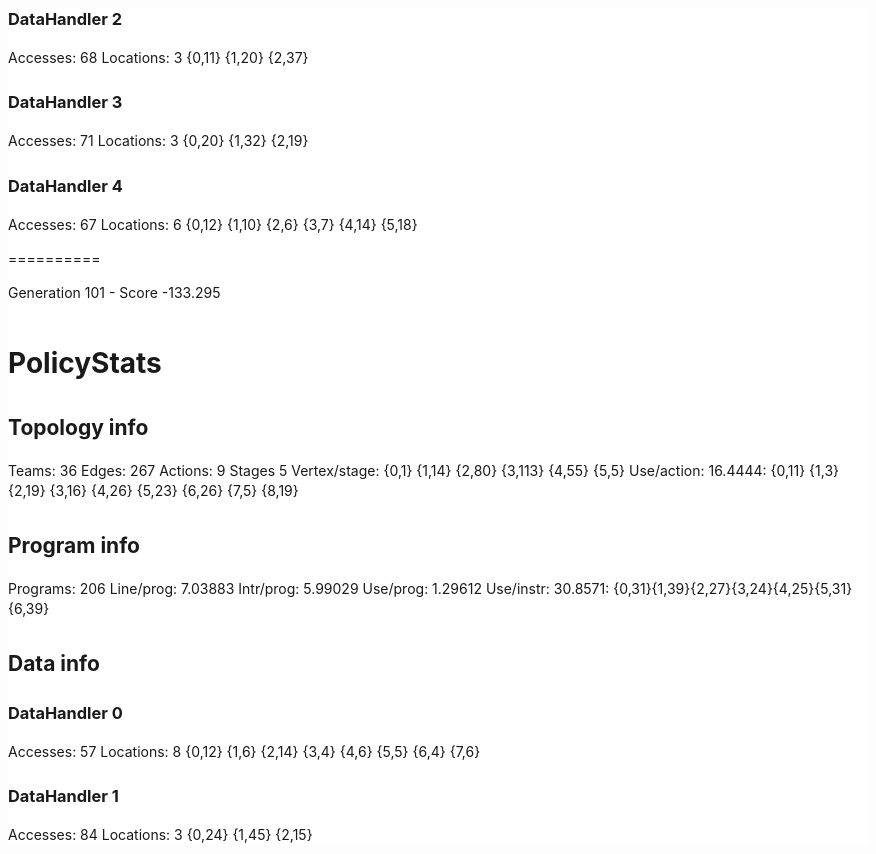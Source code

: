 ### DataHandler 2
Accesses:	68
Locations:	3
{0,11} {1,20} {2,37} 

### DataHandler 3
Accesses:	71
Locations:	3
{0,20} {1,32} {2,19} 

### DataHandler 4
Accesses:	67
Locations:	6
{0,12} {1,10} {2,6} {3,7} {4,14} {5,18} 


==========

Generation 101 - Score -133.295

# PolicyStats
## Topology info
Teams:		36
Edges:		267
Actions:	9
Stages		5
Vertex/stage:	{0,1} {1,14} {2,80} {3,113} {4,55} {5,5} 
Use/action:	16.4444: {0,11} {1,3} {2,19} {3,16} {4,26} {5,23} {6,26} {7,5} {8,19} 

## Program info
Programs:	206
Line/prog:	7.03883
Intr/prog:	5.99029
Use/prog:	1.29612
Use/instr:	30.8571: {0,31}{1,39}{2,27}{3,24}{4,25}{5,31}{6,39}

## Data info

### DataHandler 0
Accesses:	57
Locations:	8
{0,12} {1,6} {2,14} {3,4} {4,6} {5,5} {6,4} {7,6} 

### DataHandler 1
Accesses:	84
Locations:	3
{0,24} {1,45} {2,15} 
